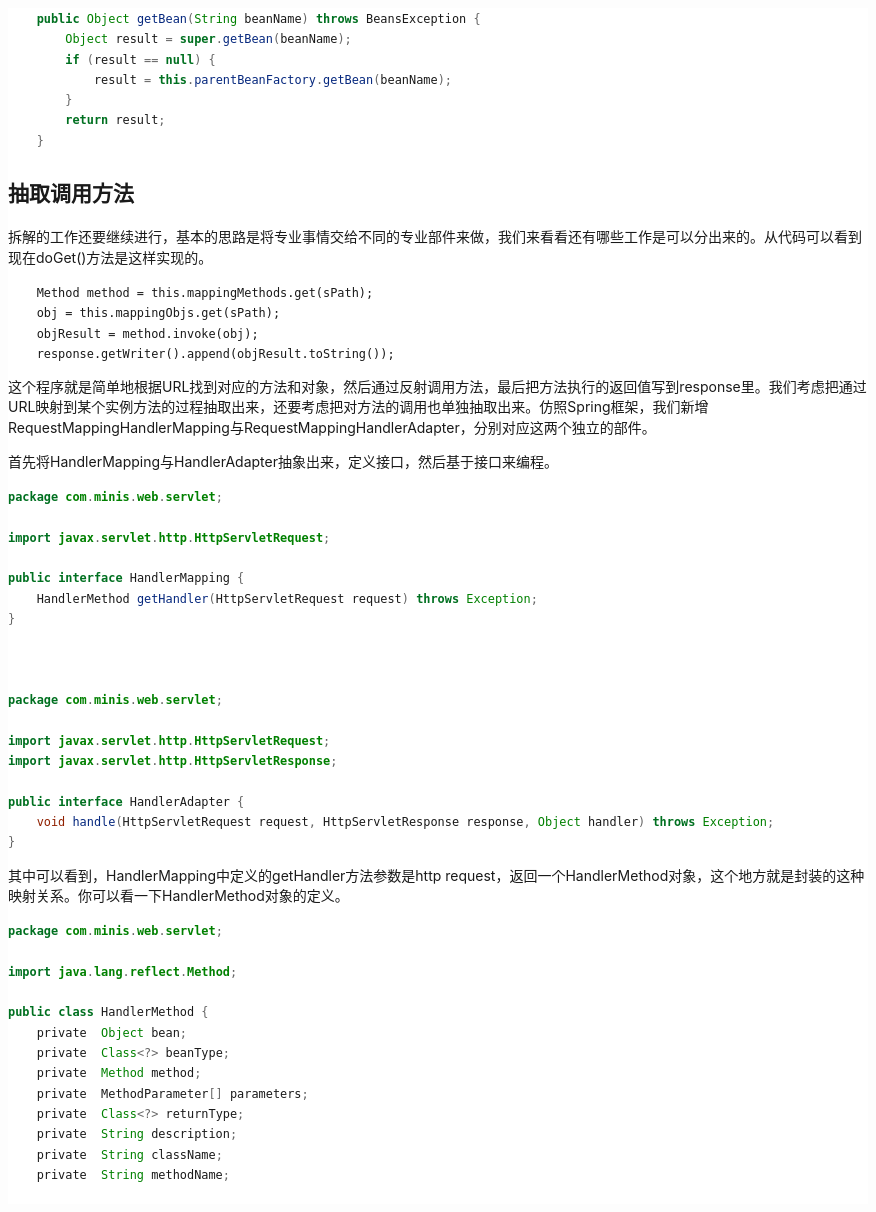 ```java
    public Object getBean(String beanName) throws BeansException {
        Object result = super.getBean(beanName);
        if (result == null) {
            result = this.parentBeanFactory.getBean(beanName);
        }
        return result;
    }
```

## 抽取调用方法

拆解的工作还要继续进行，基本的思路是将专业事情交给不同的专业部件来做，我们来看看还有哪些工作是可以分出来的。从代码可以看到现在doGet()方法是这样实现的。

```plain
	Method method = this.mappingMethods.get(sPath);
	obj = this.mappingObjs.get(sPath);
	objResult = method.invoke(obj);
	response.getWriter().append(objResult.toString());
```

这个程序就是简单地根据URL找到对应的方法和对象，然后通过反射调用方法，最后把方法执行的返回值写到response里。我们考虑把通过URL映射到某个实例方法的过程抽取出来，还要考虑把对方法的调用也单独抽取出来。仿照Spring框架，我们新增RequestMappingHandlerMapping与RequestMappingHandlerAdapter，分别对应这两个独立的部件。

首先将HandlerMapping与HandlerAdapter抽象出来，定义接口，然后基于接口来编程。

```java
package com.minis.web.servlet;

import javax.servlet.http.HttpServletRequest;

public interface HandlerMapping {
	HandlerMethod getHandler(HttpServletRequest request) throws Exception;
}



package com.minis.web.servlet;

import javax.servlet.http.HttpServletRequest;
import javax.servlet.http.HttpServletResponse;

public interface HandlerAdapter {
	void handle(HttpServletRequest request, HttpServletResponse response, Object handler) throws Exception;
}

```

其中可以看到，HandlerMapping中定义的getHandler方法参数是http request，返回一个HandlerMethod对象，这个地方就是封装的这种映射关系。你可以看一下HandlerMethod对象的定义。

```java
package com.minis.web.servlet;

import java.lang.reflect.Method;

public class HandlerMethod {
	private  Object bean;
	private  Class<?> beanType;
	private  Method method;
	private  MethodParameter[] parameters;
	private  Class<?> returnType;
	private  String description;
	private  String className;
	private  String methodName;
	
```